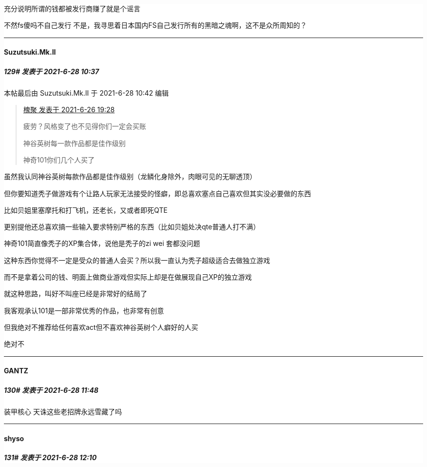 充分说明所谓的钱都被发行商赚了就是个谣言


不然fs傻吗不自己发行</blockquote>
不是，我寻思着日本国内FS自己发行所有的黑暗之魂啊，这不是众所周知的？


*****

####  Suzutsuki.Mk.II  
##### 129#       发表于 2021-6-28 10:37


 本帖最后由 Suzutsuki.Mk.II 于 2021-6-28 10:42 编辑 
<blockquote><a href="httphttps://bbs.saraba1st.com/2b/forum.php?mod=redirect&amp;goto=findpost&amp;pid=51748972&amp;ptid=2011921" target="_blank">槐聚 发表于 2021-6-26 19:28</a>

疲劳？风格变了也不见得你们一定会买账

神谷英树每一款作品都是佳作级别

神奇101你们几个人买了</blockquote>
虽然我认同神谷英树每款作品都是佳作级别（龙鳞化身除外，肉眼可见的无聊透顶）

但你要知道秃子做游戏有个让路人玩家无法接受的怪癖，即总喜欢塞点自己喜欢但其实没必要做的东西

比如贝姐里塞摩托和打飞机，还老长，又或者即死QTE

更别提他还总喜欢搞一些输入要求特别严格的东西（比如贝姐处决qte普通人打不满）


神奇101简直像秃子的XP集合体，说他是秃子的zi wei 套都没问题

这种东西你觉得不一定是受众的普通人会买？所以我一直认为秃子超级适合去做独立游戏

而不是拿着公司的钱、明面上做商业游戏但实际上却是在做展现自己XP的独立游戏

就这种思路，叫好不叫座已经是非常好的结局了


我客观承认101是一部非常优秀的作品，也非常有创意

但我绝对不推荐给任何喜欢act但不喜欢神谷英树个人癖好的人买

绝对不


                                                 

*****

####  GANTZ  
##### 130#       发表于 2021-6-28 11:48


装甲核心 天诛这些老招牌永远雪藏了吗


                                                 

*****

####  shyso  
##### 131#       发表于 2021-6-28 12:10
